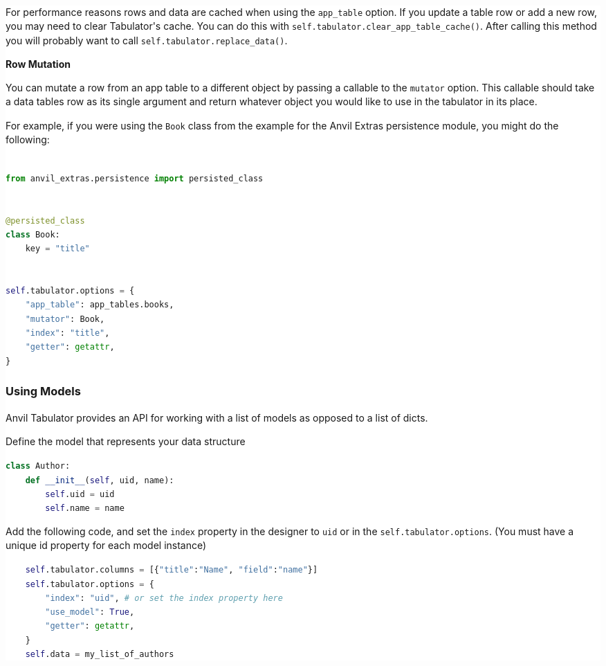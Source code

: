 For performance reasons rows and data are cached when using the `app_table` option.
If you update a table row or add a new row, you may need to clear Tabulator's cache.
You can do this with `self.tabulator.clear_app_table_cache()`.
After calling this method you will probably want to call `self.tabulator.replace_data()`.

**Row Mutation**

You can mutate a row from an app table to a different object by passing a callable to
the `mutator` option. This callable should take a data tables row as its single argument
and return whatever object you would like to use in the tabulator in its place.

For example, if you were using the `Book` class from the example for the Anvil Extras
persistence module, you might do the following:

```python

from anvil_extras.persistence import persisted_class


@persisted_class
class Book:
    key = "title"


self.tabulator.options = {
    "app_table": app_tables.books,
    "mutator": Book,
    "index": "title",
    "getter": getattr,
}

```


### Using Models

Anvil Tabulator provides an API for working with a list of models as opposed to a list of dicts.

Define the model that represents your data structure

```python
class Author:
    def __init__(self, uid, name):
        self.uid = uid
        self.name = name

```

Add the following code, and set the `index` property in the designer to `uid` or in the `self.tabulator.options`.
(You must have a unique id property for each model instance)

```python
    self.tabulator.columns = [{"title":"Name", "field":"name"}]
    self.tabulator.options = {
        "index": "uid", # or set the index property here
        "use_model": True,
        "getter": getattr,
    }
    self.data = my_list_of_authors
```
